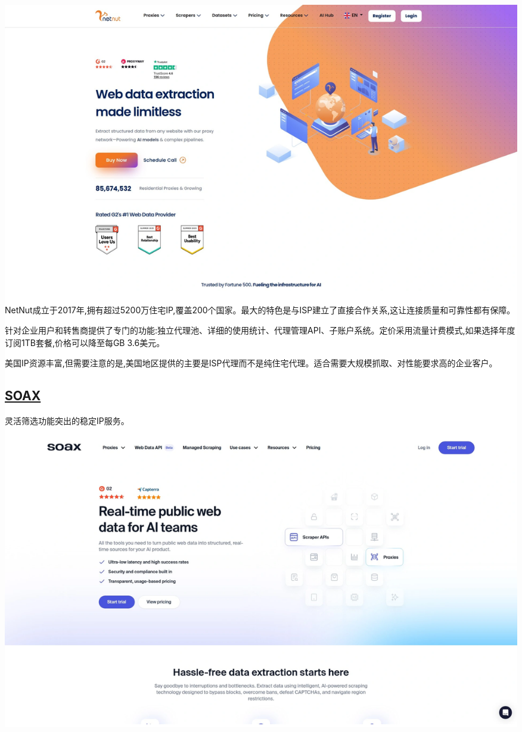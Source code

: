 ![NetNut Screenshot](image/netnut.webp)


NetNut成立于2017年,拥有超过5200万住宅IP,覆盖200个国家。最大的特色是与ISP建立了直接合作关系,这让连接质量和可靠性都有保障。

针对企业用户和转售商提供了专门的功能:独立代理池、详细的使用统计、代理管理API、子账户系统。定价采用流量计费模式,如果选择年度订阅1TB套餐,价格可以降至每GB 3.6美元。

美国IP资源丰富,但需要注意的是,美国地区提供的主要是ISP代理而不是纯住宅代理。适合需要大规模抓取、对性能要求高的企业客户。

## **[SOAX](https://soax.com)**

灵活筛选功能突出的稳定IP服务。

![SOAX Screenshot](image/soax.webp)
